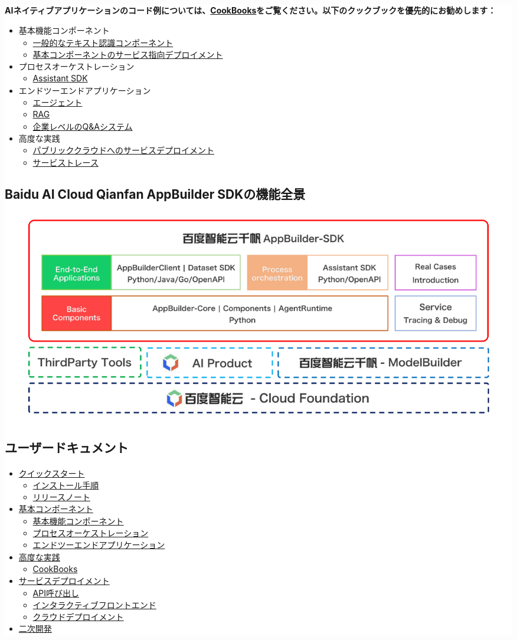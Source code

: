 **AIネイティブアプリケーションのコード例については、[CookBooks](./cookbooks/README.md)をご覧ください。以下のクックブックを優先的にお勧めします：**
- 基本機能コンポーネント
    - [一般的なテキスト認識コンポーネント](/cookbooks/components/general_ocr.ipynb)
    - [基本コンポーネントのサービス指向デプロイメント](/cookbooks/components/agent_runtime.ipynb)
- プロセスオーケストレーション
    - [Assistant SDK](/cookbooks/pipeline/assistant_function_call.ipynb)
- エンドツーエンドアプリケーション
    - [エージェント](/cookbooks/agent_builder.ipynb)
    - [RAG](/cookbooks/end2end_application/rag/rag.ipynb)
    - [企業レベルのQ&Aシステム](/cookbooks/end2end_application/rag/qa_system_2_dialogue.ipynb)
- 高度な実践
    - [パブリッククラウドへのサービスデプロイメント](/cookbooks/advanced_application/cloud_deploy.ipynb)
    - [サービストレース](/cookbooks/appbuilder_trace/trace.ipynb)


## Baidu AI Cloud Qianfan AppBuilder SDKの機能全景
<div align="center">
<img src='docs/image/structure-en.png' alt='wechat' width='800' >
</div>


## ユーザードキュメント

- [クイックスタート](/docs/quick_start/README.md)
    - [インストール手順](/docs/quick_start/install.md)
    - [リリースノート](/docs/quick_start/changelog.md)
- [基本コンポーネント](/docs/basic_module/README.md)
    - [基本機能コンポーネント](/docs/basic_module/components.md)
    - [プロセスオーケストレーション](/docs/basic_module/assistant_sdk.md)
    - [エンドツーエンドアプリケーション](/docs/basic_module/appbuilder_client.md)
- [高度な実践](/docs/advanced_application/README.md)
    - [CookBooks](/cookbooks/README.md)
- [サービスデプロイメント](/docs/service/README.md)
    - [API呼び出し](/docs/service/flask.md)
    - [インタラクティブフロントエンド](/docs/service/chainlit.md)
    - [クラウドデプロイメント](/docs/service/cloud.md)
- [二次開発](/docs/develop_guide/README.md)
